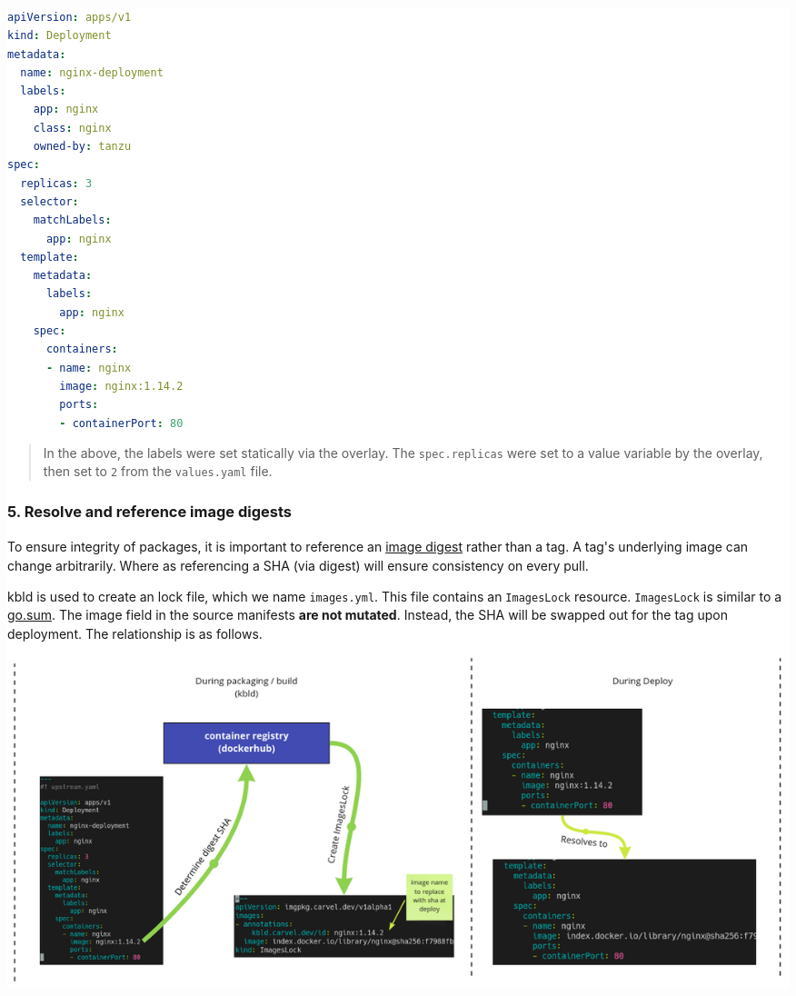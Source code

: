 ```yaml
apiVersion: apps/v1
kind: Deployment
metadata:
  name: nginx-deployment
  labels:
    app: nginx
    class: nginx
    owned-by: tanzu
spec:
  replicas: 3
  selector:
    matchLabels:
      app: nginx
  template:
    metadata:
      labels:
        app: nginx
    spec:
      containers:
      - name: nginx
        image: nginx:1.14.2
        ports:
        - containerPort: 80
```

> In the above, the labels were set statically via the overlay. The
`spec.replicas` were set to a value variable by the overlay, then set to `2`
from the `values.yaml` file.

### 5. Resolve and reference image digests

To ensure integrity of packages, it is important to reference an [image
digest](https://github.com/opencontainers/image-spec/blob/master/descriptor.md#digests)
rather than a tag. A tag's underlying image can change arbitrarily. Where as
referencing a SHA (via digest) will ensure consistency on every pull.

kbld is used to create an lock file, which we name `images.yml`. This file contains an
`ImagesLock` resource. `ImagesLock` is similar to a
[go.sum](https://golang.org/ref/mod#go). The image field in the source manifests
**are not mutated**. Instead, the SHA will be swapped out for the tag upon
deployment. The relationship is as follows.

![tanzu packaging flow](../images/tanzu-kbld-flow.png)
